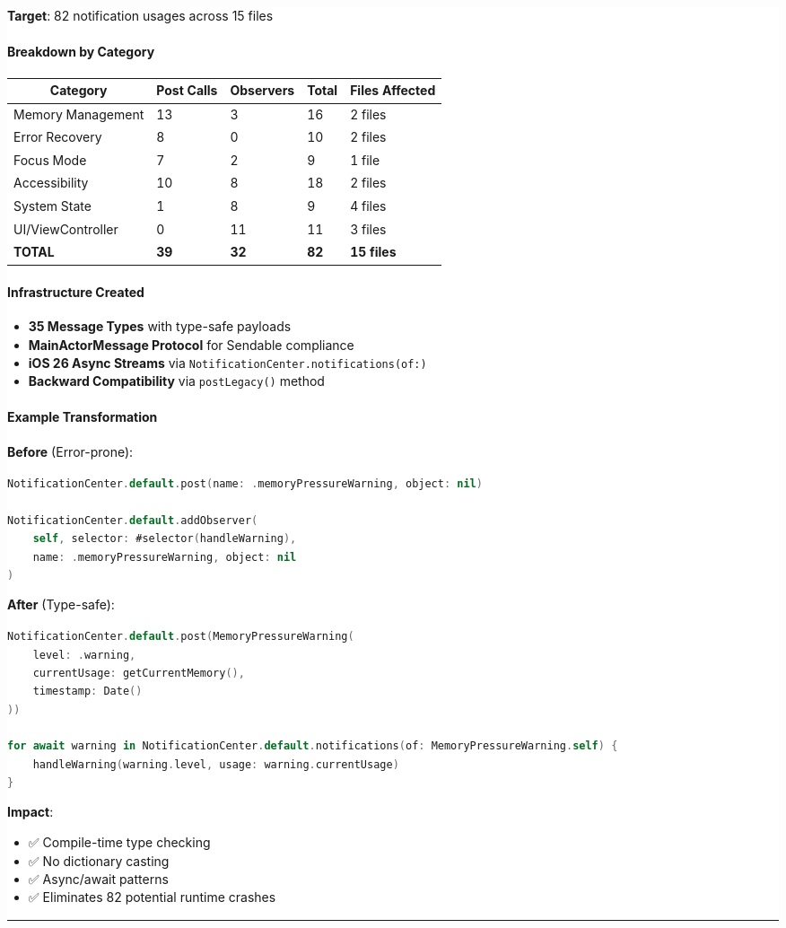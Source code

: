 **Target**: 82 notification usages across 15 files

#### Breakdown by Category

| Category | Post Calls | Observers | Total | Files Affected |
|----------|-----------|-----------|-------|----------------|
| Memory Management | 13 | 3 | 16 | 2 files |
| Error Recovery | 8 | 0 | 10 | 2 files |
| Focus Mode | 7 | 2 | 9 | 1 file |
| Accessibility | 10 | 8 | 18 | 2 files |
| System State | 1 | 8 | 9 | 4 files |
| UI/ViewController | 0 | 11 | 11 | 3 files |
| **TOTAL** | **39** | **32** | **82** | **15 files** |

#### Infrastructure Created

- **35 Message Types** with type-safe payloads
- **MainActorMessage Protocol** for Sendable compliance
- **iOS 26 Async Streams** via `NotificationCenter.notifications(of:)`
- **Backward Compatibility** via `postLegacy()` method

#### Example Transformation

**Before** (Error-prone):
```swift
NotificationCenter.default.post(name: .memoryPressureWarning, object: nil)

NotificationCenter.default.addObserver(
    self, selector: #selector(handleWarning),
    name: .memoryPressureWarning, object: nil
)
```

**After** (Type-safe):
```swift
NotificationCenter.default.post(MemoryPressureWarning(
    level: .warning,
    currentUsage: getCurrentMemory(),
    timestamp: Date()
))

for await warning in NotificationCenter.default.notifications(of: MemoryPressureWarning.self) {
    handleWarning(warning.level, usage: warning.currentUsage)
}
```

**Impact**:
- ✅ Compile-time type checking
- ✅ No dictionary casting
- ✅ Async/await patterns
- ✅ Eliminates 82 potential runtime crashes

---